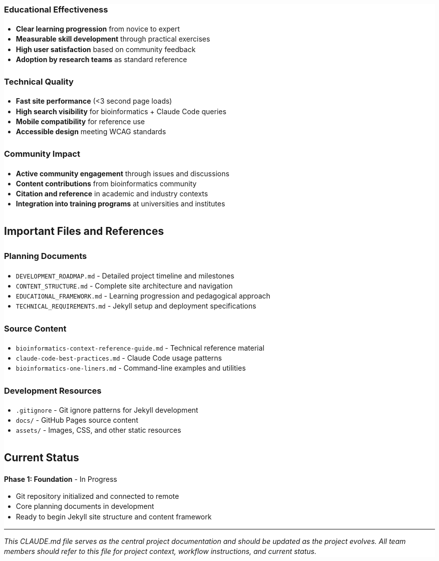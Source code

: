 ### Educational Effectiveness
- **Clear learning progression** from novice to expert
- **Measurable skill development** through practical exercises
- **High user satisfaction** based on community feedback
- **Adoption by research teams** as standard reference

### Technical Quality
- **Fast site performance** (<3 second page loads)
- **High search visibility** for bioinformatics + Claude Code queries
- **Mobile compatibility** for reference use
- **Accessible design** meeting WCAG standards

### Community Impact
- **Active community engagement** through issues and discussions
- **Content contributions** from bioinformatics community
- **Citation and reference** in academic and industry contexts
- **Integration into training programs** at universities and institutes

## Important Files and References

### Planning Documents
- `DEVELOPMENT_ROADMAP.md` - Detailed project timeline and milestones
- `CONTENT_STRUCTURE.md` - Complete site architecture and navigation
- `EDUCATIONAL_FRAMEWORK.md` - Learning progression and pedagogical approach
- `TECHNICAL_REQUIREMENTS.md` - Jekyll setup and deployment specifications

### Source Content
- `bioinformatics-context-reference-guide.md` - Technical reference material
- `claude-code-best-practices.md` - Claude Code usage patterns
- `bioinformatics-one-liners.md` - Command-line examples and utilities

### Development Resources
- `.gitignore` - Git ignore patterns for Jekyll development
- `docs/` - GitHub Pages source content
- `assets/` - Images, CSS, and other static resources

## Current Status
**Phase 1: Foundation** - In Progress
- Git repository initialized and connected to remote
- Core planning documents in development
- Ready to begin Jekyll site structure and content framework

---

*This CLAUDE.md file serves as the central project documentation and should be updated as the project evolves. All team members should refer to this file for project context, workflow instructions, and current status.*